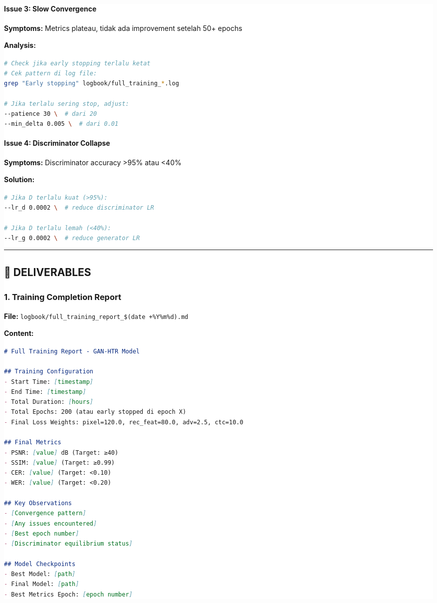 #### Issue 3: Slow Convergence
**Symptoms:** Metrics plateau, tidak ada improvement setelah 50+ epochs

**Analysis:**
```bash
# Check jika early stopping terlalu ketat
# Cek pattern di log file:
grep "Early stopping" logbook/full_training_*.log

# Jika terlalu sering stop, adjust:
--patience 30 \  # dari 20
--min_delta 0.005 \  # dari 0.01
```

#### Issue 4: Discriminator Collapse
**Symptoms:** Discriminator accuracy >95% atau <40%

**Solution:**
```bash
# Jika D terlalu kuat (>95%):
--lr_d 0.0002 \  # reduce discriminator LR

# Jika D terlalu lemah (<40%):
--lr_g 0.0002 \  # reduce generator LR
```

---

## 📝 DELIVERABLES

### 1. Training Completion Report
**File:** `logbook/full_training_report_$(date +%Y%m%d).md`

**Content:**
```markdown
# Full Training Report - GAN-HTR Model

## Training Configuration
- Start Time: [timestamp]
- End Time: [timestamp]
- Total Duration: [hours]
- Total Epochs: 200 (atau early stopped di epoch X)
- Final Loss Weights: pixel=120.0, rec_feat=80.0, adv=2.5, ctc=10.0

## Final Metrics
- PSNR: [value] dB (Target: ≥40)
- SSIM: [value] (Target: ≥0.99)
- CER: [value] (Target: <0.10)
- WER: [value] (Target: <0.20)

## Key Observations
- [Convergence pattern]
- [Any issues encountered]
- [Best epoch number]
- [Discriminator equilibrium status]

## Model Checkpoints
- Best Model: [path]
- Final Model: [path]
- Best Metrics Epoch: [epoch number]
```
